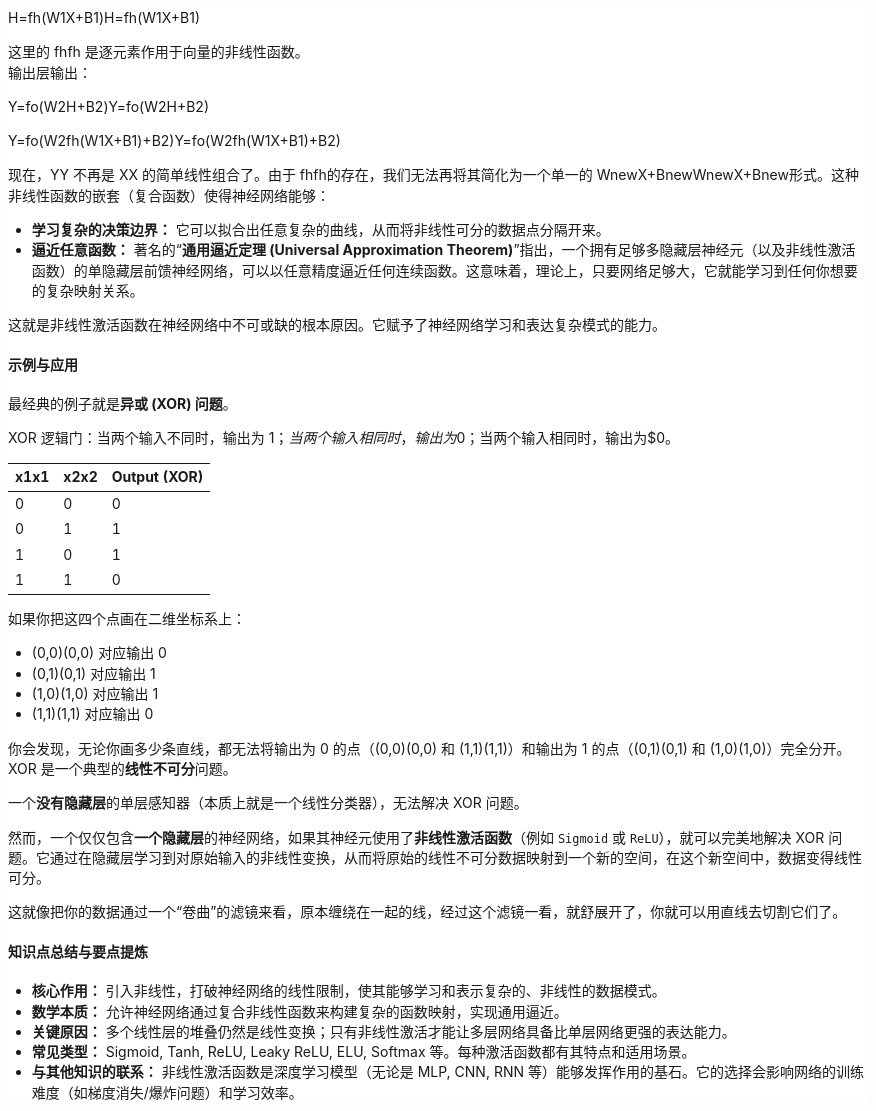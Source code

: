 H=fh(W1X+B1)H=fh​(W1​X+B1​)

这里的 fhfh​ 是逐元素作用于向量的非线性函数。  
输出层输出：

Y=fo(W2H+B2)Y=fo​(W2​H+B2​)

Y=fo(W2fh(W1X+B1)+B2)Y=fo​(W2​fh​(W1​X+B1​)+B2​)

现在，YY 不再是 XX 的简单线性组合了。由于 fhfh​ 的存在，我们无法再将其简化为一个单一的 WnewX+BnewWnew​X+Bnew​ 形式。这种非线性函数的嵌套（复合函数）使得神经网络能够：

- **学习复杂的决策边界：** 它可以拟合出任意复杂的曲线，从而将非线性可分的数据点分隔开来。
- **逼近任意函数：** 著名的“**通用逼近定理 (Universal Approximation Theorem)**”指出，一个拥有足够多隐藏层神经元（以及非线性激活函数）的单隐藏层前馈神经网络，可以以任意精度逼近任何连续函数。这意味着，理论上，只要网络足够大，它就能学习到任何你想要的复杂映射关系。

这就是非线性激活函数在神经网络中不可或缺的根本原因。它赋予了神经网络学习和表达复杂模式的能力。

#### 示例与应用

最经典的例子就是**异或 (XOR) 问题**。

XOR 逻辑门：当两个输入不同时，输出为 $1；当两个输入相同时，输出为$0；当两个输入相同时，输出为$0。

|x1x1​|x2x2​|Output (XOR)|
|---|---|---|
|0|0|0|
|0|1|1|
|1|0|1|
|1|1|0|

如果你把这四个点画在二维坐标系上：

- (0,0)(0,0) 对应输出 $0$
- (0,1)(0,1) 对应输出 $1$
- (1,0)(1,0) 对应输出 $1$
- (1,1)(1,1) 对应输出 $0$

你会发现，无论你画多少条直线，都无法将输出为 $0$ 的点（(0,0)(0,0) 和 (1,1)(1,1)）和输出为 $1$ 的点（(0,1)(0,1) 和 (1,0)(1,0)）完全分开。XOR 是一个典型的**线性不可分**问题。

一个**没有隐藏层**的单层感知器（本质上就是一个线性分类器），无法解决 XOR 问题。

然而，一个仅仅包含**一个隐藏层**的神经网络，如果其神经元使用了**非线性激活函数**（例如 `Sigmoid` 或 `ReLU`），就可以完美地解决 XOR 问题。它通过在隐藏层学习到对原始输入的非线性变换，从而将原始的线性不可分数据映射到一个新的空间，在这个新空间中，数据变得线性可分。

这就像把你的数据通过一个“卷曲”的滤镜来看，原本缠绕在一起的线，经过这个滤镜一看，就舒展开了，你就可以用直线去切割它们了。

#### 知识点总结与要点提炼

- **核心作用：** 引入非线性，打破神经网络的线性限制，使其能够学习和表示复杂的、非线性的数据模式。
- **数学本质：** 允许神经网络通过复合非线性函数来构建复杂的函数映射，实现通用逼近。
- **关键原因：** 多个线性层的堆叠仍然是线性变换；只有非线性激活才能让多层网络具备比单层网络更强的表达能力。
- **常见类型：** Sigmoid, Tanh, ReLU, Leaky ReLU, ELU, Softmax 等。每种激活函数都有其特点和适用场景。
- **与其他知识的联系：** 非线性激活函数是深度学习模型（无论是 MLP, CNN, RNN 等）能够发挥作用的基石。它的选择会影响网络的训练难度（如梯度消失/爆炸问题）和学习效率。
